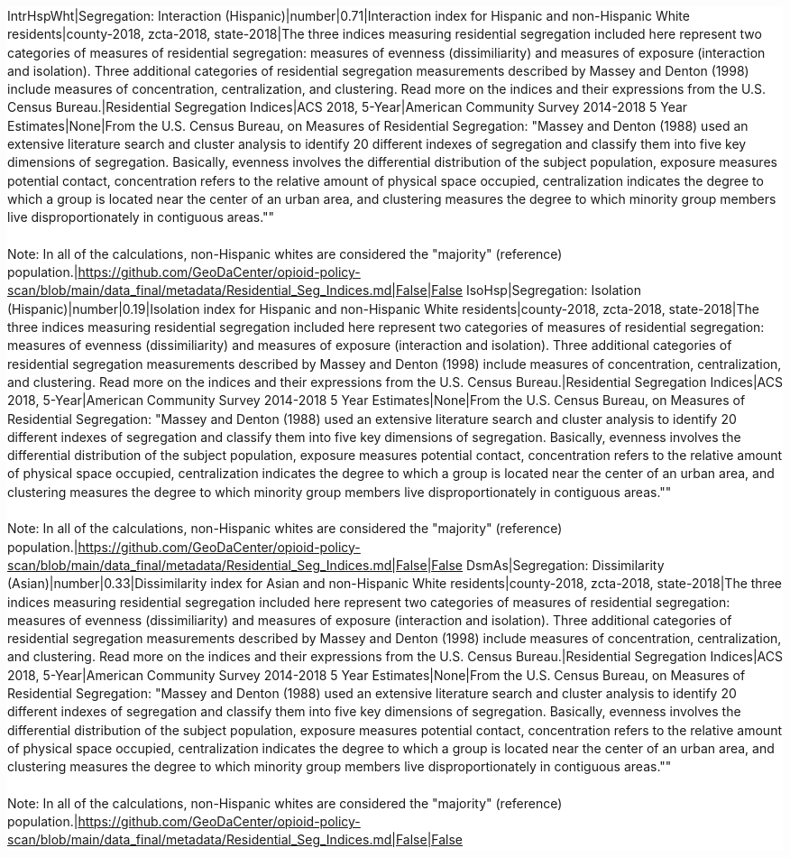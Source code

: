 IntrHspWht|Segregation: Interaction (Hispanic)|number|0.71|Interaction index for Hispanic and non-Hispanic White residents|county-2018, zcta-2018, state-2018|The three indices measuring residential segregation included here represent two categories of measures of residential segregation: measures of evenness (dissimiliarity) and measures of exposure (interaction and isolation). Three additional categories of residential segregation measurements described by Massey and Denton (1998) include measures of concentration, centralization, and clustering. Read more on the indices and their expressions from the U.S. Census Bureau.|Residential Segregation Indices|ACS 2018, 5-Year|American Community Survey 2014-2018 5 Year Estimates|None|From the U.S. Census Bureau, on Measures of Residential Segregation: "Massey and Denton (1988) used an extensive literature search and cluster analysis to identify 20 different indexes of segregation and classify them into five key dimensions of segregation. Basically, evenness involves the differential distribution of the subject population, exposure measures potential contact, concentration refers to the relative amount of physical space occupied, centralization indicates the degree to which a group is located near the center of an urban area, and clustering measures the degree to which minority group members live disproportionately in contiguous areas.""<br><br>Note: In all of the calculations, non-Hispanic whites are considered the "majority" (reference) population.|https://github.com/GeoDaCenter/opioid-policy-scan/blob/main/data_final/metadata/Residential_Seg_Indices.md|False|False
IsoHsp|Segregation: Isolation (Hispanic)|number|0.19|Isolation index for Hispanic and non-Hispanic White residents|county-2018, zcta-2018, state-2018|The three indices measuring residential segregation included here represent two categories of measures of residential segregation: measures of evenness (dissimiliarity) and measures of exposure (interaction and isolation). Three additional categories of residential segregation measurements described by Massey and Denton (1998) include measures of concentration, centralization, and clustering. Read more on the indices and their expressions from the U.S. Census Bureau.|Residential Segregation Indices|ACS 2018, 5-Year|American Community Survey 2014-2018 5 Year Estimates|None|From the U.S. Census Bureau, on Measures of Residential Segregation: "Massey and Denton (1988) used an extensive literature search and cluster analysis to identify 20 different indexes of segregation and classify them into five key dimensions of segregation. Basically, evenness involves the differential distribution of the subject population, exposure measures potential contact, concentration refers to the relative amount of physical space occupied, centralization indicates the degree to which a group is located near the center of an urban area, and clustering measures the degree to which minority group members live disproportionately in contiguous areas.""<br><br>Note: In all of the calculations, non-Hispanic whites are considered the "majority" (reference) population.|https://github.com/GeoDaCenter/opioid-policy-scan/blob/main/data_final/metadata/Residential_Seg_Indices.md|False|False
DsmAs|Segregation: Dissimilarity (Asian)|number|0.33|Dissimilarity index for Asian and non-Hispanic White residents|county-2018, zcta-2018, state-2018|The three indices measuring residential segregation included here represent two categories of measures of residential segregation: measures of evenness (dissimiliarity) and measures of exposure (interaction and isolation). Three additional categories of residential segregation measurements described by Massey and Denton (1998) include measures of concentration, centralization, and clustering. Read more on the indices and their expressions from the U.S. Census Bureau.|Residential Segregation Indices|ACS 2018, 5-Year|American Community Survey 2014-2018 5 Year Estimates|None|From the U.S. Census Bureau, on Measures of Residential Segregation: "Massey and Denton (1988) used an extensive literature search and cluster analysis to identify 20 different indexes of segregation and classify them into five key dimensions of segregation. Basically, evenness involves the differential distribution of the subject population, exposure measures potential contact, concentration refers to the relative amount of physical space occupied, centralization indicates the degree to which a group is located near the center of an urban area, and clustering measures the degree to which minority group members live disproportionately in contiguous areas.""<br><br>Note: In all of the calculations, non-Hispanic whites are considered the "majority" (reference) population.|https://github.com/GeoDaCenter/opioid-policy-scan/blob/main/data_final/metadata/Residential_Seg_Indices.md|False|False